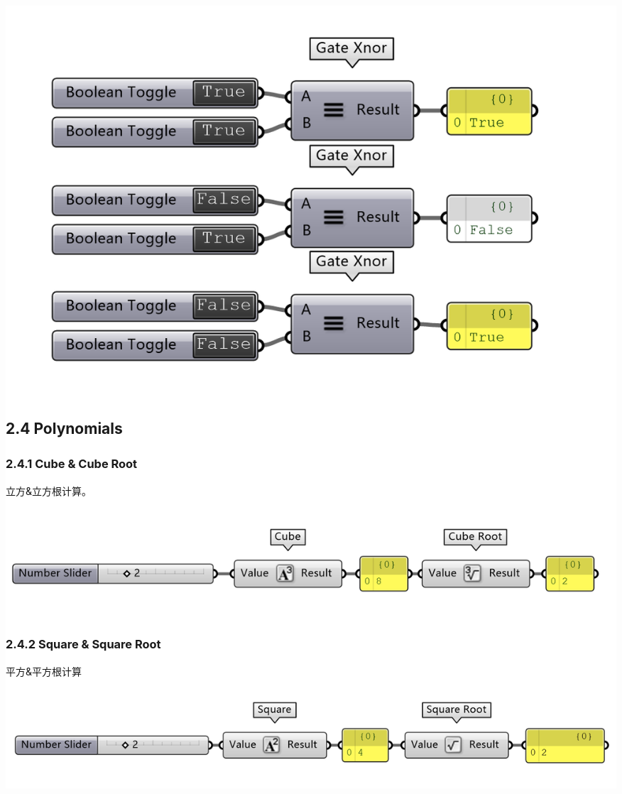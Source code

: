 <a href=""><img src="./imgs\appendix_component\2_3_Gate-Xnor.png" height="auto" width=1000 title="caDesign"></a>

## 2.4 Polynomials
### 2.4.1 Cube & Cube Root
立方&立方根计算。  

<a href=""><img src="./imgs\appendix_component\2_4_Cube.png" height="auto" width=1000 title="caDesign"></a>

### 2.4.2 Square & Square Root
平方&平方根计算  

<a href=""><img src="./imgs\appendix_component\2_4_Square.png" height="auto" width=1000 title="caDesign"></a>
